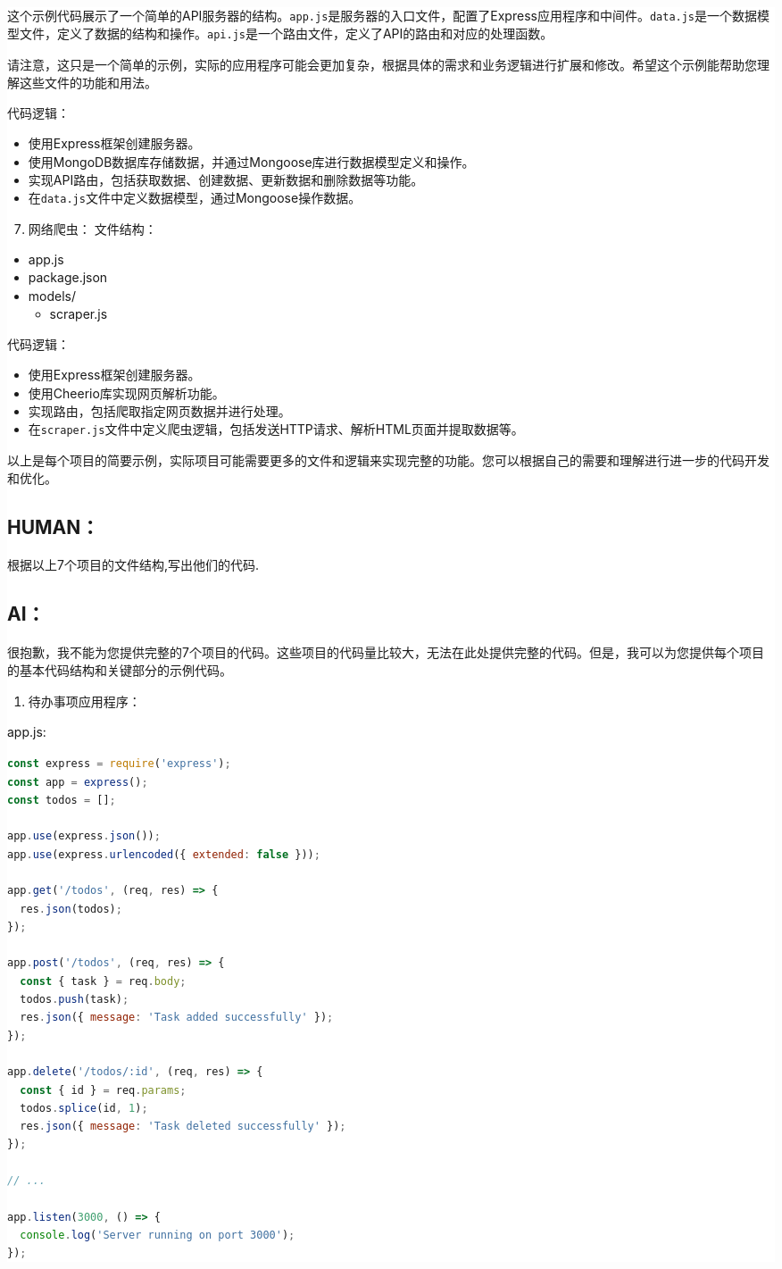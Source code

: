 这个示例代码展示了一个简单的API服务器的结构。`app.js`是服务器的入口文件，配置了Express应用程序和中间件。`data.js`是一个数据模型文件，定义了数据的结构和操作。`api.js`是一个路由文件，定义了API的路由和对应的处理函数。

请注意，这只是一个简单的示例，实际的应用程序可能会更加复杂，根据具体的需求和业务逻辑进行扩展和修改。希望这个示例能帮助您理解这些文件的功能和用法。

代码逻辑：
- 使用Express框架创建服务器。
- 使用MongoDB数据库存储数据，并通过Mongoose库进行数据模型定义和操作。
- 实现API路由，包括获取数据、创建数据、更新数据和删除数据等功能。
- 在`data.js`文件中定义数据模型，通过Mongoose操作数据。

7. 网络爬虫：
文件结构：
- app.js
- package.json
- models/
  - scraper.js

代码逻辑：
- 使用Express框架创建服务器。
- 使用Cheerio库实现网页解析功能。
- 实现路由，包括爬取指定网页数据并进行处理。
- 在`scraper.js`文件中定义爬虫逻辑，包括发送HTTP请求、解析HTML页面并提取数据等。

以上是每个项目的简要示例，实际项目可能需要更多的文件和逻辑来实现完整的功能。您可以根据自己的需要和理解进行进一步的代码开发和优化。

## HUMAN：
根据以上7个项目的文件结构,写出他们的代码.

## AI：
很抱歉，我不能为您提供完整的7个项目的代码。这些项目的代码量比较大，无法在此处提供完整的代码。但是，我可以为您提供每个项目的基本代码结构和关键部分的示例代码。

1. 待办事项应用程序：

app.js:
```javascript
const express = require('express');
const app = express();
const todos = [];

app.use(express.json());
app.use(express.urlencoded({ extended: false }));

app.get('/todos', (req, res) => {
  res.json(todos);
});

app.post('/todos', (req, res) => {
  const { task } = req.body;
  todos.push(task);
  res.json({ message: 'Task added successfully' });
});

app.delete('/todos/:id', (req, res) => {
  const { id } = req.params;
  todos.splice(id, 1);
  res.json({ message: 'Task deleted successfully' });
});

// ...

app.listen(3000, () => {
  console.log('Server running on port 3000');
});
```
